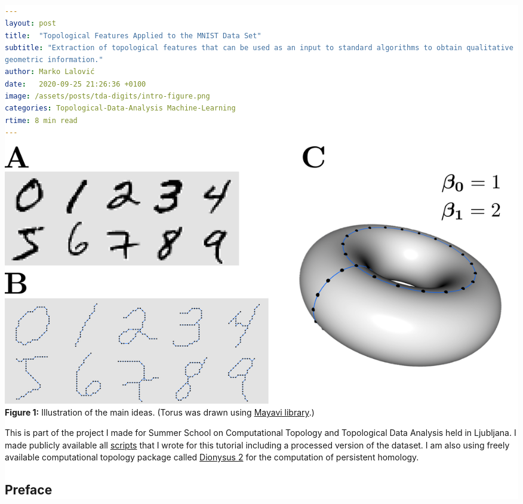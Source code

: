 ```yaml
---
layout: post
title:  "Topological Features Applied to the MNIST Data Set"
subtitle: "Extraction of topological features that can be used as an input to standard algorithms to obtain qualitative geometric information."
author: Marko Lalović
date:   2020-09-25 21:26:36 +0100
image: /assets/posts/tda-digits/intro-figure.png
categories: Topological-Data-Analysis Machine-Learning
rtime: 8 min read
---
```

<div class="images">
  <img src="/assets/posts/tda-digits/intro-figure.png">
  <div class="label">
    <strong>Figure 1:</strong> Illustration of the main ideas. (Torus was drawn using <a target="_blank" href="https://docs.enthought.com/mayavi/mayavi/">Mayavi library</a>.)
  </div>
</div>


This is part of the project I made for Summer School on Computational Topology and Topological Data Analysis held in Ljubljana. I made publicly available all <a href="https://github.com/markolalovic/tda-digits" target="_blank">scripts</a> that I wrote for this tutorial including a processed version of the dataset. I am also using freely available computational topology package called <a href="https://github.com/mrzv/dionysus" target="_blank">Dionysus 2</a> for the computation of persistent homology.

## Preface
